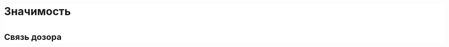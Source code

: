   <script language="JavaScript">
  function skillCalc(event) {
    var LEVEL = document.getElementById('level').value;
    var ATK = document.getElementById('atk').value;
    var TLEVEL = document.getElementById('unitlevel').value;
    let str20 = "LEVEL*2+30"
    let str7 = "LEVEL*40+160"
    let str8 = "LEVEL*10+120"
    let str5 = "LEVEL*2+8"
    let str18 = "(LEVEL*0.3+1)"
    let str6 = "LEVEL*0.3+1.2"
    let str19 = "LEVEL*1+15"
    let str3 = "LEVEL*0.5+2.5"
    let str4 = "LEVEL*5+25"
    let str1 = "LEVEL*5+120"
    let str2 = "LEVEL*0.2+1"
    let str12 = "LEVEL*1+15"
    let str13 = "LEVEL*3+5"
    let str10 = "LEVEL*5+25"
    let str11 = "LEVEL*2+10"
    let str16 = "(LEVEL*0.3+0.5)"
    let str17 = "(LEVEL*300+1200)"
    let str9 = "LEVEL*0.2+1"
    let str14 = "LEVEL*2+10"
    let str15 = "LEVEL*0.3+1.5"
    let res="ERR";
    try {
     res = eval(str20); document.getElementById('str20').textContent = res;
     res = eval(str7); document.getElementById('str7').textContent = res;
     res = eval(str8); document.getElementById('str8').textContent = res;
     res = eval(str5); document.getElementById('str5').textContent = res;
     res = eval(str18); document.getElementById('str18').textContent = res;
     res = eval(str6); document.getElementById('str6').textContent = res;
     res = eval(str19); document.getElementById('str19').textContent = res;
     res = eval(str3); document.getElementById('str3').textContent = res;
     res = eval(str4); document.getElementById('str4').textContent = res;
     res = eval(str1); document.getElementById('str1').textContent = res;
     res = eval(str2); document.getElementById('str2').textContent = res;
     res = eval(str12); document.getElementById('str12').textContent = res;
     res = eval(str13); document.getElementById('str13').textContent = res;
     res = eval(str10); document.getElementById('str10').textContent = res;
     res = eval(str11); document.getElementById('str11').textContent = res;
     res = eval(str16); document.getElementById('str16').textContent = res;
     res = eval(str17); document.getElementById('str17').textContent = res;
     res = eval(str9); document.getElementById('str9').textContent = res;
     res = eval(str14); document.getElementById('str14').textContent = res;
     res = eval(str15); document.getElementById('str15').textContent = res;
    } catch (e) { log.textContent = "Issue with calculation!";}
    if (event!=null)
      event.preventDefault();
  }
  const form = document.getElementById('form');
  const log = document.getElementById('log');
  form.addEventListener('submit', skillCalc);
  window.onload = skillCalc;
  </script>
## Значимость
### Связь дозора
